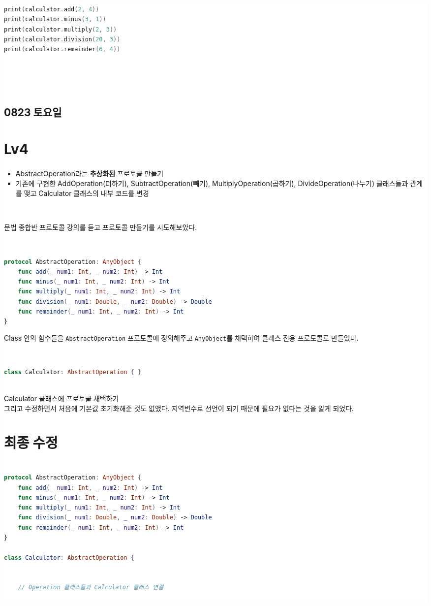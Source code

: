 ```swift
print(calculator.add(2, 4))
print(calculator.minus(3, 1))
print(calculator.multiply(2, 3))
print(calculator.division(20, 3))
print(calculator.remainder(6, 4))




```
<br>

## 0823 토요일

# Lv4
-  AbstractOperation라는 **추상화된** 프로토콜 만들기
-  기존에 구현한 AddOperation(더하기), SubtractOperation(빼기), MultiplyOperation(곱하기), DivideOperation(나누기) 클래스들과 관계를 맺고 Calculator 클래스의 내부 코드를 변경

<br>

문법 종합반 프로토콜 강의를 듣고 프로토콜 만들기를 시도해보았다.

<br>

```swift
protocol AbstractOperation: AnyObject {
    func add(_ num1: Int, _ num2: Int) -> Int
    func minus(_ num1: Int, _ num2: Int) -> Int
    func multiply(_ num1: Int, _ num2: Int) -> Int
    func division(_ num1: Double, _ num2: Double) -> Double
    func remainder(_ num1: Int, _ num2: Int) -> Int
}
```

Class 안의 함수들을 `AbstractOperation` 프로토콜에 정의해주고 `AnyObject`를 채택하여 클래스 전용 프로토콜로 만들었다.

<br>

```swift
class Calculator: AbstractOperation { }
```
<br>
Calculator 클래스에 프로토콜 채택하기
<br>
그리고 수정하면서 처음에 기본값 초기화해준 것도 없앴다. 지역변수로 선언이 되기 때문에 필요가 없다는 것을 알게 되었다.

<br>

# 최종 수정 
```swift

protocol AbstractOperation: AnyObject {
    func add(_ num1: Int, _ num2: Int) -> Int
    func minus(_ num1: Int, _ num2: Int) -> Int
    func multiply(_ num1: Int, _ num2: Int) -> Int
    func division(_ num1: Double, _ num2: Double) -> Double
    func remainder(_ num1: Int, _ num2: Int) -> Int
}

class Calculator: AbstractOperation {

    
    // Operation 클래스들과 Calculator 클래스 연결
    
```